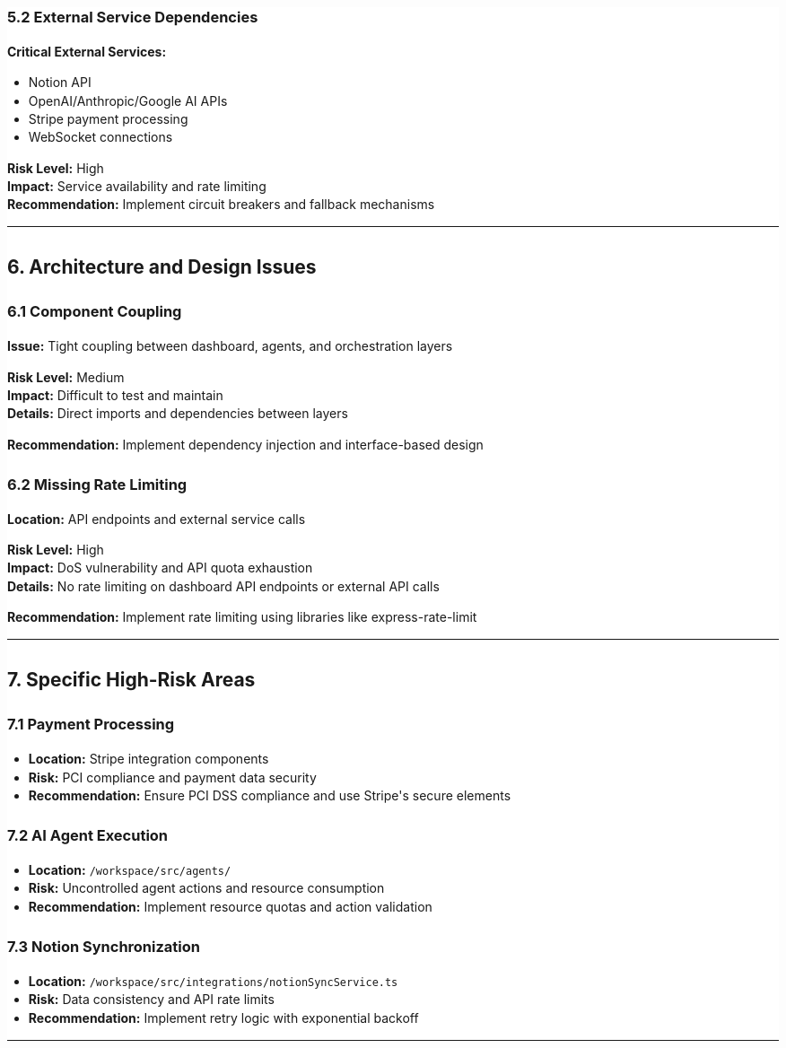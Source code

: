 ### 5.2 External Service Dependencies

**Critical External Services:**
- Notion API
- OpenAI/Anthropic/Google AI APIs
- Stripe payment processing
- WebSocket connections

**Risk Level:** High  
**Impact:** Service availability and rate limiting  
**Recommendation:** Implement circuit breakers and fallback mechanisms

---

## 6. Architecture and Design Issues

### 6.1 Component Coupling

**Issue:** Tight coupling between dashboard, agents, and orchestration layers

**Risk Level:** Medium  
**Impact:** Difficult to test and maintain  
**Details:** Direct imports and dependencies between layers

**Recommendation:** Implement dependency injection and interface-based design

### 6.2 Missing Rate Limiting

**Location:** API endpoints and external service calls

**Risk Level:** High  
**Impact:** DoS vulnerability and API quota exhaustion  
**Details:** No rate limiting on dashboard API endpoints or external API calls

**Recommendation:** Implement rate limiting using libraries like express-rate-limit

---

## 7. Specific High-Risk Areas

### 7.1 Payment Processing
- **Location:** Stripe integration components
- **Risk:** PCI compliance and payment data security
- **Recommendation:** Ensure PCI DSS compliance and use Stripe's secure elements

### 7.2 AI Agent Execution
- **Location:** `/workspace/src/agents/`
- **Risk:** Uncontrolled agent actions and resource consumption
- **Recommendation:** Implement resource quotas and action validation

### 7.3 Notion Synchronization
- **Location:** `/workspace/src/integrations/notionSyncService.ts`
- **Risk:** Data consistency and API rate limits
- **Recommendation:** Implement retry logic with exponential backoff

---